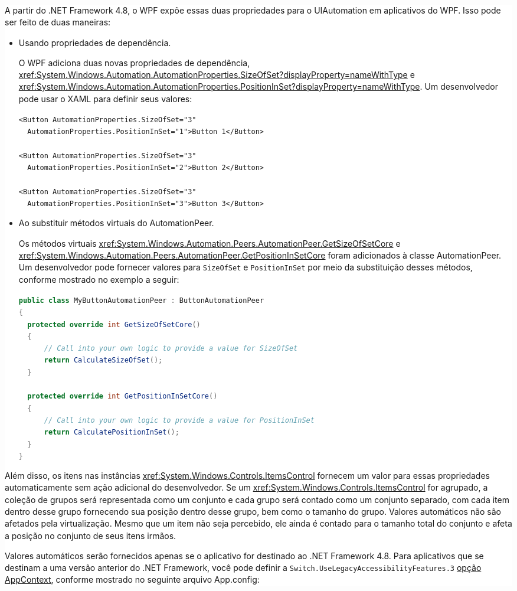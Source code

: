 A partir do .NET Framework 4.8, o WPF expõe essas duas propriedades para o UIAutomation em aplicativos do WPF. Isso pode ser feito de duas maneiras:

- Usando propriedades de dependência.

  O WPF adiciona duas novas propriedades de dependência, <xref:System.Windows.Automation.AutomationProperties.SizeOfSet?displayProperty=nameWithType> e <xref:System.Windows.Automation.AutomationProperties.PositionInSet?displayProperty=nameWithType>. Um desenvolvedor pode usar o XAML para definir seus valores:

  ```xaml
  <Button AutomationProperties.SizeOfSet="3"
    AutomationProperties.PositionInSet="1">Button 1</Button>

  <Button AutomationProperties.SizeOfSet="3"
    AutomationProperties.PositionInSet="2">Button 2</Button>

  <Button AutomationProperties.SizeOfSet="3"
    AutomationProperties.PositionInSet="3">Button 3</Button>
  ```

- Ao substituir métodos virtuais do AutomationPeer.

  Os métodos virtuais <xref:System.Windows.Automation.Peers.AutomationPeer.GetSizeOfSetCore> e <xref:System.Windows.Automation.Peers.AutomationPeer.GetPositionInSetCore> foram adicionados à classe AutomationPeer. Um desenvolvedor pode fornecer valores para `SizeOfSet` e `PositionInSet` por meio da substituição desses métodos, conforme mostrado no exemplo a seguir:

  ```csharp
  public class MyButtonAutomationPeer : ButtonAutomationPeer
  {
    protected override int GetSizeOfSetCore()
    {
        // Call into your own logic to provide a value for SizeOfSet
        return CalculateSizeOfSet();
    }

    protected override int GetPositionInSetCore()
    {
        // Call into your own logic to provide a value for PositionInSet
        return CalculatePositionInSet();
    }
  }
  ```

Além disso, os itens nas instâncias <xref:System.Windows.Controls.ItemsControl> fornecem um valor para essas propriedades automaticamente sem ação adicional do desenvolvedor. Se um <xref:System.Windows.Controls.ItemsControl> for agrupado, a coleção de grupos será representada como um conjunto e cada grupo será contado como um conjunto separado, com cada item dentro desse grupo fornecendo sua posição dentro desse grupo, bem como o tamanho do grupo. Valores automáticos não são afetados pela virtualização. Mesmo que um item não seja percebido, ele ainda é contado para o tamanho total do conjunto e afeta a posição no conjunto de seus itens irmãos.

Valores automáticos serão fornecidos apenas se o aplicativo for destinado ao .NET Framework 4.8. Para aplicativos que se destinam a uma versão anterior do .NET Framework, você pode definir a `Switch.UseLegacyAccessibilityFeatures.3` [opção AppContext](../configure-apps/file-schema/runtime/appcontextswitchoverrides-element.md), conforme mostrado no seguinte arquivo App.config:
